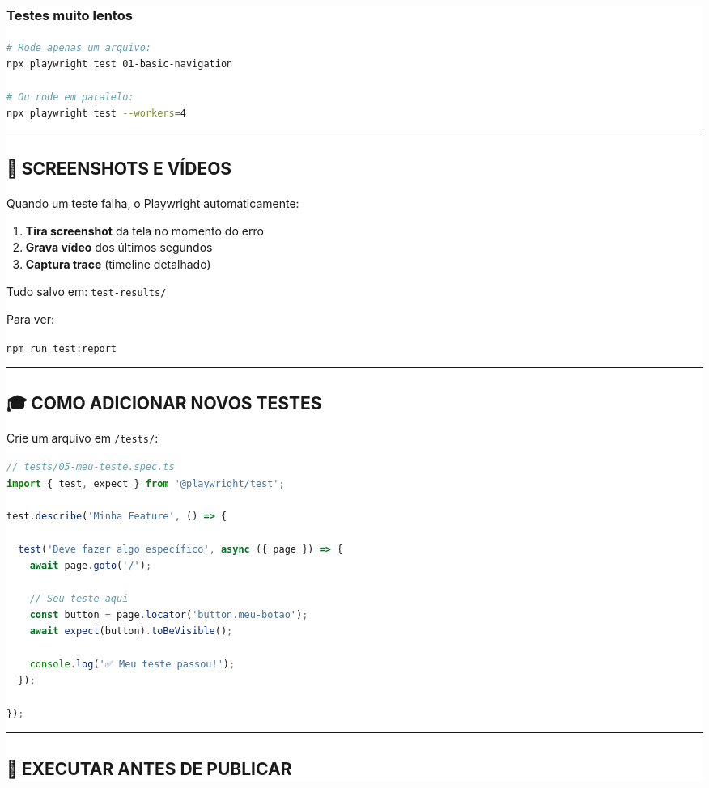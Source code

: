 ### Testes muito lentos
```bash
# Rode apenas um arquivo:
npx playwright test 01-basic-navigation

# Ou rode em paralelo:
npx playwright test --workers=4
```

---

## 📸 SCREENSHOTS E VÍDEOS

Quando um teste falha, o Playwright automaticamente:

1. **Tira screenshot** da tela no momento do erro
2. **Grava vídeo** dos últimos segundos
3. **Captura trace** (timeline detalhado)

Tudo salvo em: `test-results/`

Para ver:
```bash
npm run test:report
```

---

## 🎓 COMO ADICIONAR NOVOS TESTES

Crie um arquivo em `/tests/`:

```typescript
// tests/05-meu-teste.spec.ts
import { test, expect } from '@playwright/test';

test.describe('Minha Feature', () => {

  test('Deve fazer algo específico', async ({ page }) => {
    await page.goto('/');

    // Seu teste aqui
    const button = page.locator('button.meu-botao');
    await expect(button).toBeVisible();

    console.log('✅ Meu teste passou!');
  });

});
```

---

## 🚀 EXECUTAR ANTES DE PUBLICAR
